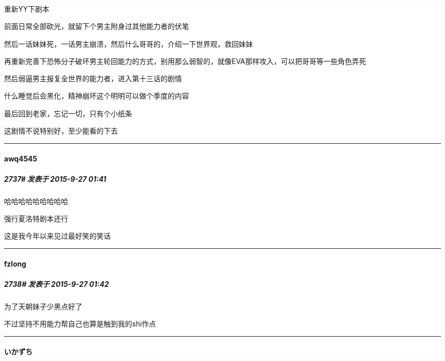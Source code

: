 


重新YY下剧本


前面日常全部砍光，就留下个男主附身过其他能力者的伏笔


然后一话妹妹死，一话男主崩溃，然后什么哥哥的，介绍一下世界观，救回妹妹


再重新完善下恐怖分子破坏男主轮回能力的方式，别用那么弱智的，就像EVA那样攻入，可以把哥哥等一些角色弄死


然后弱逼男主报复全世界的能力者，进入第十三话的剧情


什么睡觉后会黑化，精神崩坏这个明明可以做个季度的内容


最后回到老家，忘记一切，只有个小纸条


这剧情不说特别好，至少能看的下去








-----

####  awq4545  
##### 2737#       发表于 2015-9-27 01:41




哈哈哈哈哈哈哈哈哈

强行夏洛特剧本还行

这是我今年以来见过最好笑的笑话







-----

####  fzlong  
##### 2738#       发表于 2015-9-27 01:42




为了天朝妹子少黑点好了 

不过坚持不用能力帮自己也算是触到我的shi作点







-----

####  いかずち  
